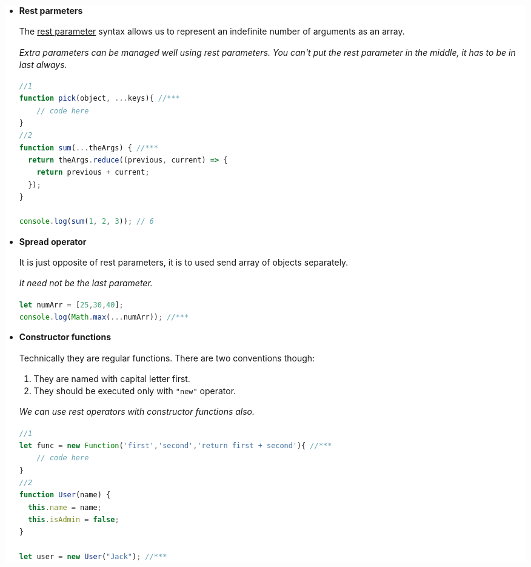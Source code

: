   

- **Rest parmeters**

  The <u>rest parameter</u> syntax allows us to represent an indefinite number of arguments as an array.

  *Extra parameters can be managed well using rest parameters. You can't put the rest parameter in the middle, it has to be in last always.*

  ```javascript
  //1
  function pick(object, ...keys){ //***
      // code here
  }
  //2
  function sum(...theArgs) { //***
    return theArgs.reduce((previous, current) => {
      return previous + current;
    });
  }
  
  console.log(sum(1, 2, 3)); // 6
  ```

  

- **Spread operator**

  It is just opposite of rest parameters, it is to used send array of objects separately.

  *It need not be the last parameter.*

  ```javascript
  let numArr = [25,30,40]; 
  console.log(Math.max(...numArr)); //***
  ```

  

- **Constructor functions** 

  Technically they are regular functions. There are two conventions though:

  1. They are named with capital letter first.
  2. They should be executed only with `"new"` operator. 

  *We can use rest operators with constructor functions also.*

  ```javascript
  //1
  let func = new Function('first','second','return first + second'){ //***
      // code here
  } 
  //2
  function User(name) {
    this.name = name;
    this.isAdmin = false;
  }
  
  let user = new User("Jack"); //***
  ```
